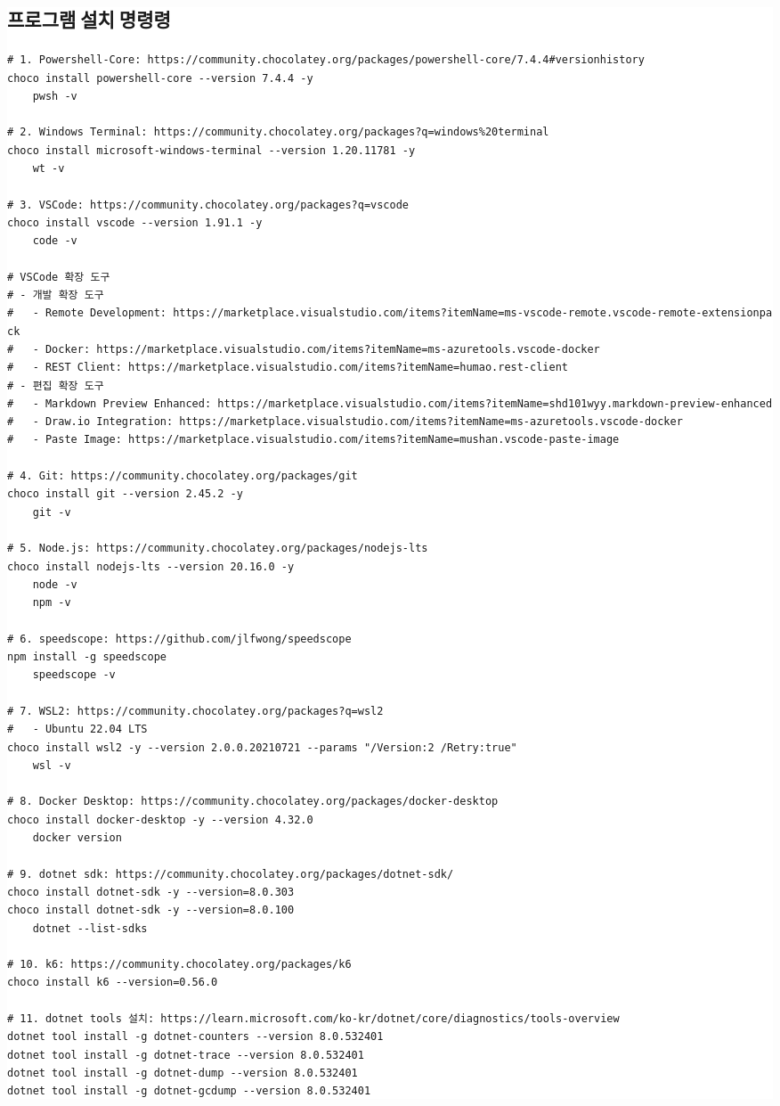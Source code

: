 ## 프로그램 설치 명령령
```shell
# 1. Powershell-Core: https://community.chocolatey.org/packages/powershell-core/7.4.4#versionhistory
choco install powershell-core --version 7.4.4 -y
    pwsh -v

# 2. Windows Terminal: https://community.chocolatey.org/packages?q=windows%20terminal
choco install microsoft-windows-terminal --version 1.20.11781 -y
    wt -v

# 3. VSCode: https://community.chocolatey.org/packages?q=vscode
choco install vscode --version 1.91.1 -y
    code -v

# VSCode 확장 도구
# - 개발 확장 도구
#   - Remote Development: https://marketplace.visualstudio.com/items?itemName=ms-vscode-remote.vscode-remote-extensionpack
#   - Docker: https://marketplace.visualstudio.com/items?itemName=ms-azuretools.vscode-docker
#   - REST Client: https://marketplace.visualstudio.com/items?itemName=humao.rest-client
# - 편집 확장 도구
#   - Markdown Preview Enhanced: https://marketplace.visualstudio.com/items?itemName=shd101wyy.markdown-preview-enhanced
#   - Draw.io Integration: https://marketplace.visualstudio.com/items?itemName=ms-azuretools.vscode-docker
#   - Paste Image: https://marketplace.visualstudio.com/items?itemName=mushan.vscode-paste-image

# 4. Git: https://community.chocolatey.org/packages/git
choco install git --version 2.45.2 -y
    git -v

# 5. Node.js: https://community.chocolatey.org/packages/nodejs-lts
choco install nodejs-lts --version 20.16.0 -y
    node -v
    npm -v

# 6. speedscope: https://github.com/jlfwong/speedscope
npm install -g speedscope
    speedscope -v

# 7. WSL2: https://community.chocolatey.org/packages?q=wsl2
#   - Ubuntu 22.04 LTS
choco install wsl2 -y --version 2.0.0.20210721 --params "/Version:2 /Retry:true"
    wsl -v

# 8. Docker Desktop: https://community.chocolatey.org/packages/docker-desktop
choco install docker-desktop -y --version 4.32.0
    docker version

# 9. dotnet sdk: https://community.chocolatey.org/packages/dotnet-sdk/
choco install dotnet-sdk -y --version=8.0.303
choco install dotnet-sdk -y --version=8.0.100
    dotnet --list-sdks

# 10. k6: https://community.chocolatey.org/packages/k6
choco install k6 --version=0.56.0

# 11. dotnet tools 설치: https://learn.microsoft.com/ko-kr/dotnet/core/diagnostics/tools-overview
dotnet tool install -g dotnet-counters --version 8.0.532401
dotnet tool install -g dotnet-trace --version 8.0.532401
dotnet tool install -g dotnet-dump --version 8.0.532401
dotnet tool install -g dotnet-gcdump --version 8.0.532401
```
